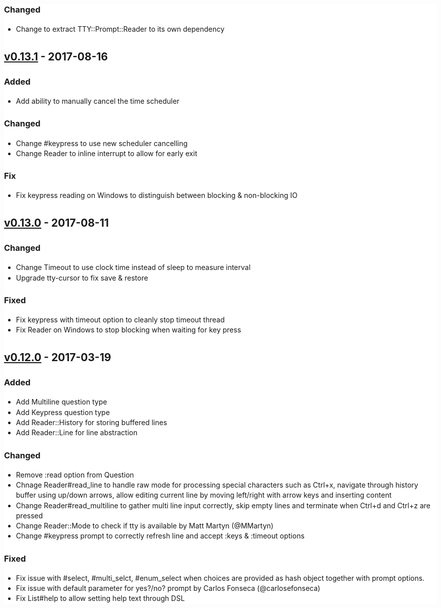 ### Changed
* Change to extract TTY::Prompt::Reader to its own dependency

## [v0.13.1] - 2017-08-16

### Added
* Add ability to manually cancel the time scheduler

### Changed
* Change #keypress to use new scheduler cancelling
* Change Reader to inline interrupt to allow for early exit

### Fix
* Fix keypress reading on Windows to distinguish between blocking & non-blocking IO

## [v0.13.0] - 2017-08-11

### Changed
* Change Timeout to use clock time instead of sleep to measure interval
* Upgrade tty-cursor to fix save & restore

### Fixed
* Fix keypress with timeout option to cleanly stop timeout thread
* Fix Reader on Windows to stop blocking when waiting for key press

## [v0.12.0] - 2017-03-19

### Added
* Add Multiline question type
* Add Keypress question type
* Add Reader::History for storing buffered lines
* Add Reader::Line for line abstraction

### Changed
* Remove :read option from Question
* Chnage Reader#read_line to handle raw mode for processing special
  characters such as Ctrl+x, navigate through history buffer
  using up/down arrows, allow editing current line by moving left/right
  with arrow keys and inserting content
* Change Reader#read_multiline to gather multi line input correctly,
  skip empty lines and terminate when Ctrl+d and Ctrl+z are pressed
* Change Reader::Mode to check if tty is available by Matt Martyn (@MMartyn)
* Change #keypress prompt to correctly refresh line and accept :keys & :timeout options

### Fixed
* Fix issue with #select, #multi_selct, #enum_select when choices are
  provided as hash object together with prompt options.
* Fix issue with default parameter for yes?/no? prompt by Carlos Fonseca (@carlosefonseca)
* Fix List#help to allow setting help text through DSL


[v0.23.1]: https://github.com/piotrmurach/tty-prompt/compare/v0.23.0...v0.23.1
[v0.23.0]: https://github.com/piotrmurach/tty-prompt/compare/v0.22.0...v0.23.0
[v0.22.0]: https://github.com/piotrmurach/tty-prompt/compare/v0.21.0...v0.22.0
[v0.21.0]: https://github.com/piotrmurach/tty-prompt/compare/v0.20.0...v0.21.0
[v0.20.0]: https://github.com/piotrmurach/tty-prompt/compare/v0.19.0...v0.20.0
[v0.19.0]: https://github.com/piotrmurach/tty-prompt/compare/v0.18.1...v0.19.0
[v0.18.1]: https://github.com/piotrmurach/tty-prompt/compare/v0.18.0...v0.18.1
[v0.18.0]: https://github.com/piotrmurach/tty-prompt/compare/v0.17.2...v0.18.0
[v0.17.2]: https://github.com/piotrmurach/tty-prompt/compare/v0.17.1...v0.17.2
[v0.17.1]: https://github.com/piotrmurach/tty-prompt/compare/v0.17.0...v0.17.1
[v0.17.0]: https://github.com/piotrmurach/tty-prompt/compare/v0.16.1...v0.17.0
[v0.16.1]: https://github.com/piotrmurach/tty-prompt/compare/v0.16.0...v0.16.1
[v0.16.0]: https://github.com/piotrmurach/tty-prompt/compare/v0.15.0...v0.16.0
[v0.15.0]: https://github.com/piotrmurach/tty-prompt/compare/v0.14.0...v0.15.0
[v0.14.0]: https://github.com/piotrmurach/tty-prompt/compare/v0.13.2...v0.14.0
[v0.13.2]: https://github.com/piotrmurach/tty-prompt/compare/v0.13.1...v0.13.2
[v0.13.1]: https://github.com/piotrmurach/tty-prompt/compare/v0.13.0...v0.13.1
[v0.13.0]: https://github.com/piotrmurach/tty-prompt/compare/v0.12.0...v0.13.0
[v0.12.0]: https://github.com/piotrmurach/tty-prompt/compare/v0.11.0...v0.12.0
[v0.11.0]: https://github.com/piotrmurach/tty-prompt/compare/v0.10.1...v0.11.0
[v0.10.1]: https://github.com/piotrmurach/tty-prompt/compare/v0.10.0...v0.10.1
[v0.10.0]: https://github.com/piotrmurach/tty-prompt/compare/v0.9.0...v0.10.0
[v0.9.0]: https://github.com/piotrmurach/tty-prompt/compare/v0.8.0...v0.9.0
[v0.8.0]: https://github.com/piotrmurach/tty-prompt/compare/v0.7.1...v0.8.0
[v0.7.1]: https://github.com/piotrmurach/tty-prompt/compare/v0.7.0...v0.7.1
[v0.7.0]: https://github.com/piotrmurach/tty-prompt/compare/v0.6.0...v0.7.0
[v0.6.0]: https://github.com/piotrmurach/tty-prompt/compare/v0.5.0...v0.6.0
[v0.5.0]: https://github.com/piotrmurach/tty-prompt/compare/v0.4.0...v0.5.0
[v0.4.0]: https://github.com/piotrmurach/tty-prompt/compare/v0.3.0...v0.4.0
[v0.3.0]: https://github.com/piotrmurach/tty-prompt/compare/v0.2.0...v0.3.0
[v0.2.0]: https://github.com/piotrmurach/tty-prompt/compare/v0.1.0...v0.2.0
[v0.1.0]: https://github.com/piotrmurach/tty-prompt/compare/v0.1.0